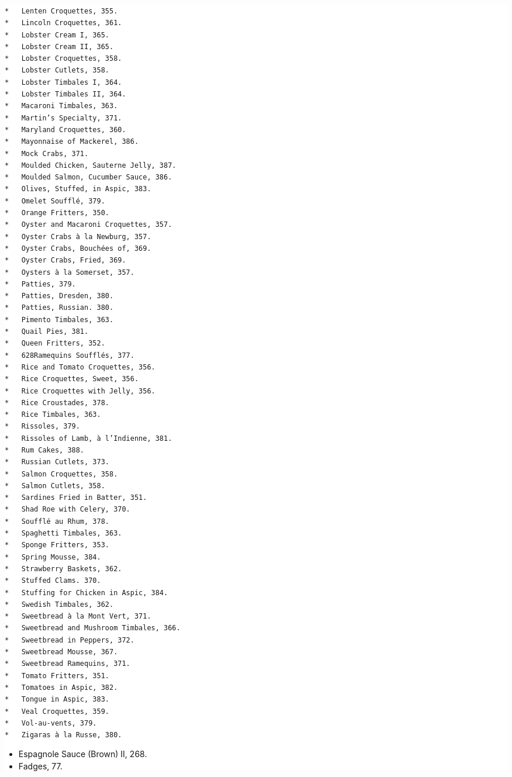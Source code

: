     *   Lenten Croquettes, 355.
    *   Lincoln Croquettes, 361.
    *   Lobster Cream I, 365.
    *   Lobster Cream II, 365.
    *   Lobster Croquettes, 358.
    *   Lobster Cutlets, 358.
    *   Lobster Timbales I, 364.
    *   Lobster Timbales II, 364.
    *   Macaroni Timbales, 363.
    *   Martin’s Specialty, 371.
    *   Maryland Croquettes, 360.
    *   Mayonnaise of Mackerel, 386.
    *   Mock Crabs, 371.
    *   Moulded Chicken, Sauterne Jelly, 387.
    *   Moulded Salmon, Cucumber Sauce, 386.
    *   Olives, Stuffed, in Aspic, 383.
    *   Omelet Soufflé, 379.
    *   Orange Fritters, 350.
    *   Oyster and Macaroni Croquettes, 357.
    *   Oyster Crabs à la Newburg, 357.
    *   Oyster Crabs, Bouchées of, 369.
    *   Oyster Crabs, Fried, 369.
    *   Oysters à la Somerset, 357.
    *   Patties, 379.
    *   Patties, Dresden, 380.
    *   Patties, Russian. 380.
    *   Pimento Timbales, 363.
    *   Quail Pies, 381.
    *   Queen Fritters, 352.
    *   628Ramequins Soufflés, 377.
    *   Rice and Tomato Croquettes, 356.
    *   Rice Croquettes, Sweet, 356.
    *   Rice Croquettes with Jelly, 356.
    *   Rice Croustades, 378.
    *   Rice Timbales, 363.
    *   Rissoles, 379.
    *   Rissoles of Lamb, à l’Indienne, 381.
    *   Rum Cakes, 388.
    *   Russian Cutlets, 373.
    *   Salmon Croquettes, 358.
    *   Salmon Cutlets, 358.
    *   Sardines Fried in Batter, 351.
    *   Shad Roe with Celery, 370.
    *   Soufflé au Rhum, 378.
    *   Spaghetti Timbales, 363.
    *   Sponge Fritters, 353.
    *   Spring Mousse, 384.
    *   Strawberry Baskets, 362.
    *   Stuffed Clams. 370.
    *   Stuffing for Chicken in Aspic, 384.
    *   Swedish Timbales, 362.
    *   Sweetbread à la Mont Vert, 371.
    *   Sweetbread and Mushroom Timbales, 366.
    *   Sweetbread in Peppers, 372.
    *   Sweetbread Mousse, 367.
    *   Sweetbread Ramequins, 371.
    *   Tomato Fritters, 351.
    *   Tomatoes in Aspic, 382.
    *   Tongue in Aspic, 383.
    *   Veal Croquettes, 359.
    *   Vol-au-vents, 379.
    *   Zigaras à la Russe, 380.
*   Espagnole Sauce (Brown) II, 268.
*   Fadges, 77.